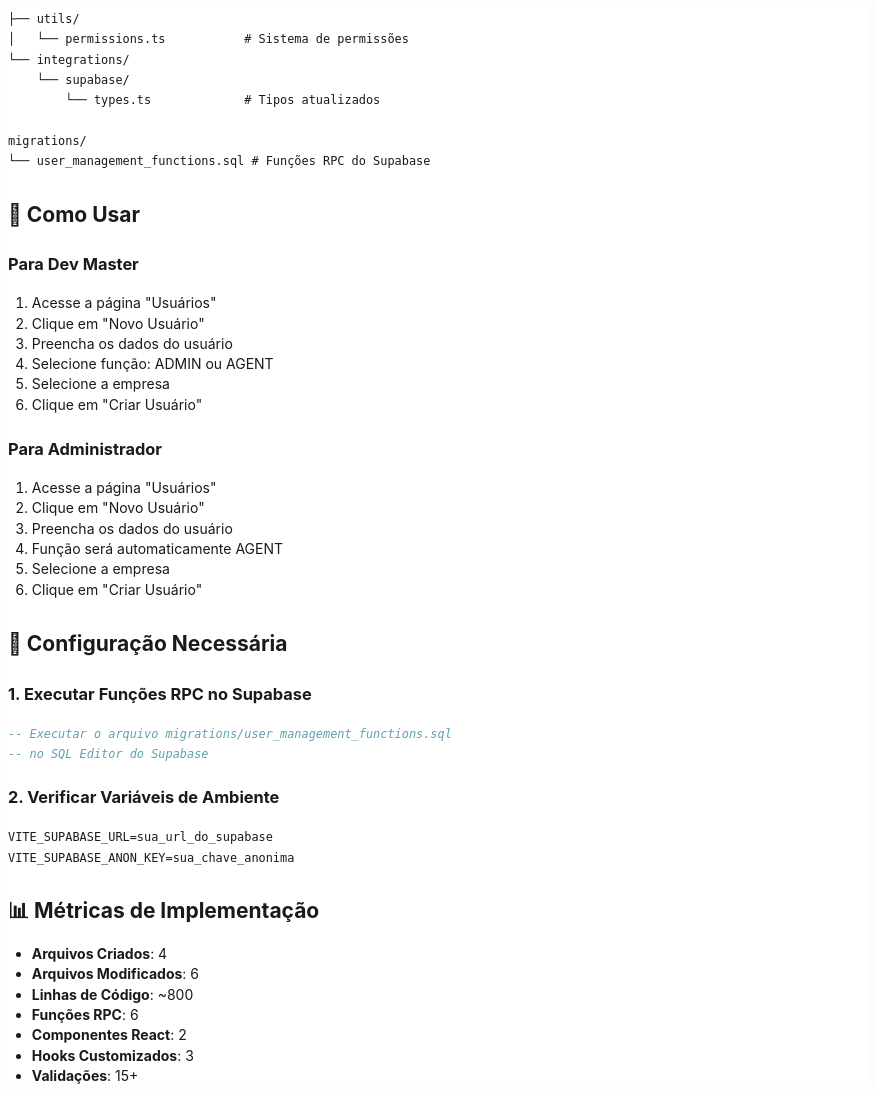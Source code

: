 ```
├── utils/
│   └── permissions.ts           # Sistema de permissões
└── integrations/
    └── supabase/
        └── types.ts             # Tipos atualizados

migrations/
└── user_management_functions.sql # Funções RPC do Supabase
```

## 🚀 Como Usar

### Para Dev Master
1. Acesse a página "Usuários"
2. Clique em "Novo Usuário"
3. Preencha os dados do usuário
4. Selecione função: ADMIN ou AGENT
5. Selecione a empresa
6. Clique em "Criar Usuário"

### Para Administrador
1. Acesse a página "Usuários"
2. Clique em "Novo Usuário"
3. Preencha os dados do usuário
4. Função será automaticamente AGENT
5. Selecione a empresa
6. Clique em "Criar Usuário"

## 🔧 Configuração Necessária

### 1. Executar Funções RPC no Supabase
```sql
-- Executar o arquivo migrations/user_management_functions.sql
-- no SQL Editor do Supabase
```

### 2. Verificar Variáveis de Ambiente
```env
VITE_SUPABASE_URL=sua_url_do_supabase
VITE_SUPABASE_ANON_KEY=sua_chave_anonima
```

## 📊 Métricas de Implementação

- **Arquivos Criados**: 4
- **Arquivos Modificados**: 6
- **Linhas de Código**: ~800
- **Funções RPC**: 6
- **Componentes React**: 2
- **Hooks Customizados**: 3
- **Validações**: 15+

